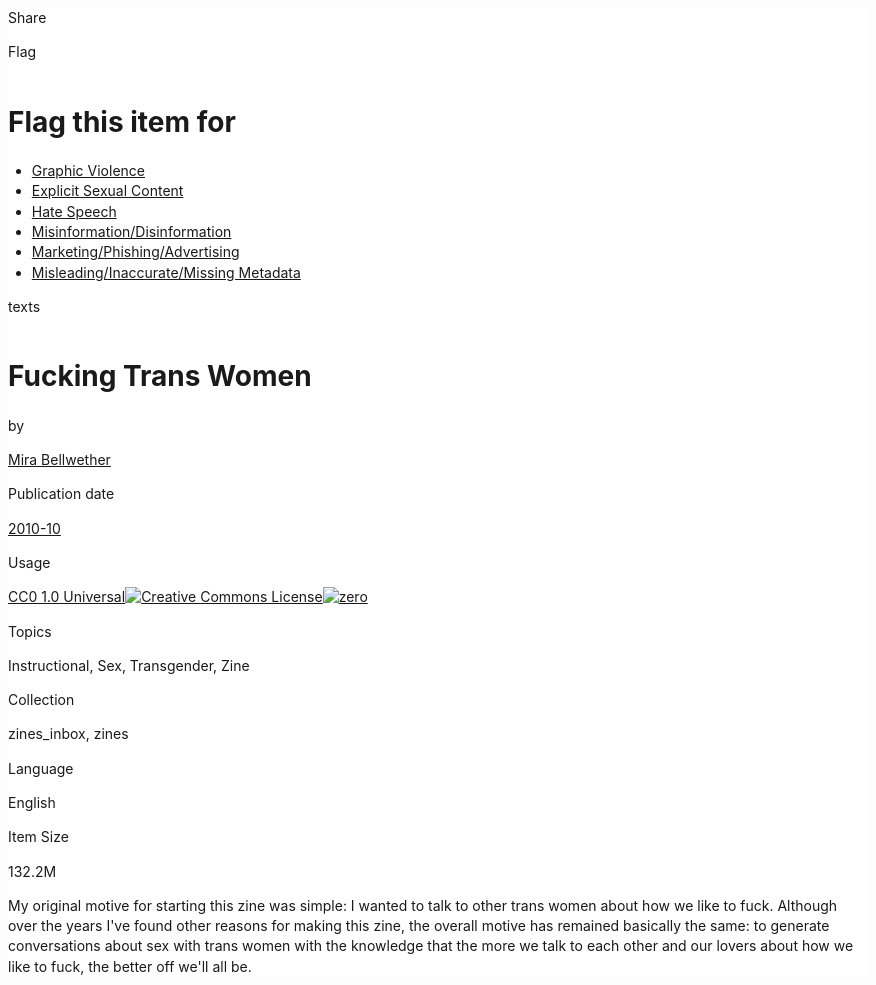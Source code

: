 Share

Flag

# Flag this item for

-   [Graphic Violence](/account/login?referer=https%3A%2F%2Farchive.org%2Fdetails%2Ffucking-trans-women-mira-bellwether-october-2010.cleaned)
-   [Explicit Sexual Content](/account/login?referer=https%3A%2F%2Farchive.org%2Fdetails%2Ffucking-trans-women-mira-bellwether-october-2010.cleaned)
-   [Hate Speech](/account/login?referer=https%3A%2F%2Farchive.org%2Fdetails%2Ffucking-trans-women-mira-bellwether-october-2010.cleaned)
-   [Misinformation/Disinformation](/account/login?referer=https%3A%2F%2Farchive.org%2Fdetails%2Ffucking-trans-women-mira-bellwether-october-2010.cleaned)
-   [Marketing/Phishing/Advertising](/account/login?referer=https%3A%2F%2Farchive.org%2Fdetails%2Ffucking-trans-women-mira-bellwether-october-2010.cleaned)
-   [Misleading/Inaccurate/Missing Metadata](/account/login?referer=https%3A%2F%2Farchive.org%2Fdetails%2Ffucking-trans-women-mira-bellwether-october-2010.cleaned)

texts

# Fucking Trans Women

by

[Mira Bellwether](/search.php?query=creator%3A%22Mira+Bellwether%22)

Publication date

[2010-10](/search.php?query=date:2010-10)

Usage

[CC0 1.0 Universal![Creative Commons License](/images/cc/cc.png)![zero](/images/cc/zero.png)](http://creativecommons.org/publicdomain/zero/1.0/ "CC0 1.0 Universal")

Topics

Instructional, Sex, Transgender, Zine

Collection

zines\_inbox, zines

Language

English

Item Size

132.2M

My original motive for starting this zine was simple: I wanted to talk to other trans women about how we like to fuck. Although over the years I've found other reasons for making this zine, the overall motive has remained basically the same: to generate conversations about sex with trans women with the knowledge that the more we talk to each other and our lovers about how we like to fuck, the better off we'll all be.
